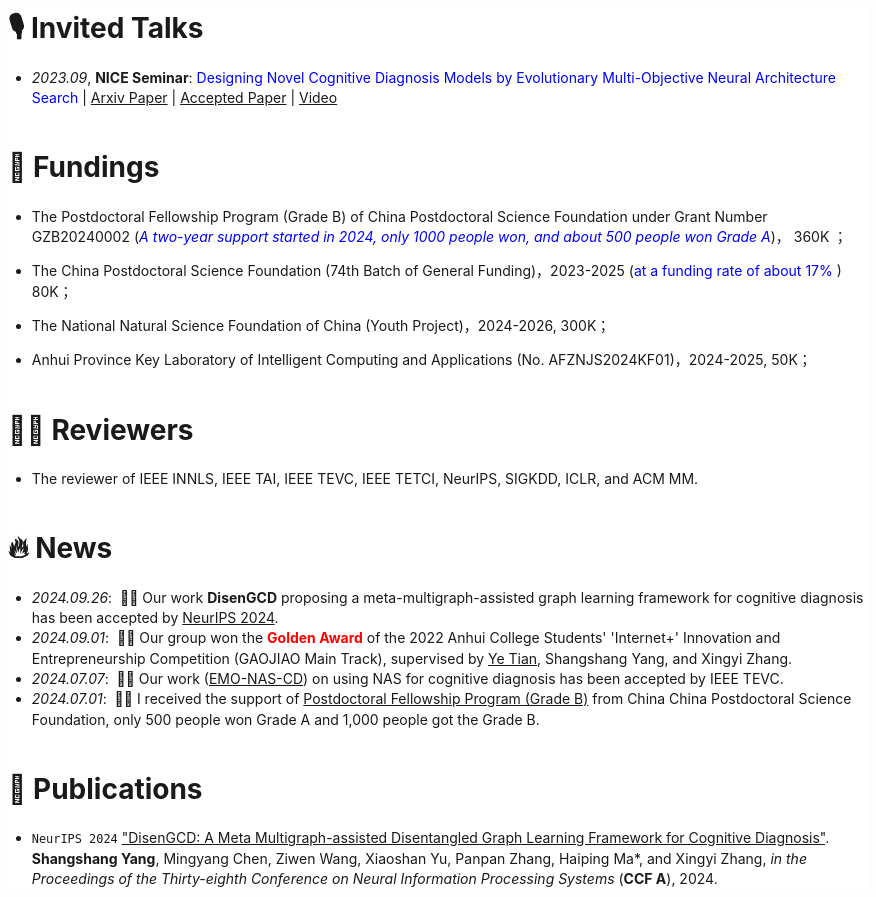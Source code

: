 

# 🎙 Invited Talks
- *2023.09*,  **NICE Seminar**: <font color='blue'>Designing Novel Cognitive Diagnosis Models by  Evolutionary Multi-Objective Neural Architecture Search</font> | [Arxiv Paper](https://arxiv.org/pdf/2307.04429) | [Accepted Paper](https://ieeexplore.ieee.org/abstract/document/10599558/) | [Video](https://www.bilibili.com/video/BV1934y1P7vd/?spm_id_from=333.337.search-card.all.click&vd_source=2bffff05a7f25998ecbff130722206b6)



# 💬 Fundings 
- The Postdoctoral Fellowship Program (Grade B) of China Postdoctoral Science Foundation under Grant Number GZB20240002  (<em><font color='blue'>A two-year support started in 2024, only 1000 people won, and about 500 people won Grade A</font></em>)， 360K ；

- The China Postdoctoral Science Foundation (74th Batch of General Funding)，2023-2025 (<font color='blue'>at a funding rate of about 17% </font>) 80K；

- The National Natural Science Foundation of China (Youth Project)，2024-2026, 300K；

- Anhui Province Key Laboratory of Intelligent Computing and Applications (No. AFZNJS2024KF01)，2024-2025, 50K；

# 🧑‍🎨 Reviewers
- The reviewer of IEEE INNLS, IEEE TAI, IEEE TEVC, IEEE TETCI, NeurIPS, SIGKDD, ICLR, and ACM MM.



# 🔥 News
- *2024.09.26*: &nbsp;🎉🎉 Our work **DisenGCD**  proposing a meta-multigraph-assisted graph learning framework for cognitive diagnosis has been accepted by [NeurIPS 2024](https://neurips.cc/).
- *2024.09.01*: &nbsp;🎉🎉 Our group won the  <b><font color='red'>Golden Award</font></b> of  the 2022 Anhui College Students' 'Internet+' Innovation and Entrepreneurship Competition (GAOJIAO Main Track), supervised by [Ye Tian](https://bimk.ahu.edu.cn/2021/0402/c12971a256388/page.htm), Shangshang Yang, and Xingyi Zhang.
- *2024.07.07*: &nbsp;🎉🎉  Our work ([EMO-NAS-CD](https://ieeexplore.ieee.org/abstract/document/10599558/)) on using NAS for cognitive diagnosis has been accepted by IEEE TEVC. 
- *2024.07.01*: &nbsp;🎉🎉 I received the support of [Postdoctoral Fellowship Program (Grade B)](https://www.chinapostdoctor.org.cn/article?inid=fc7da3d7-7f1f-4e3d-81c8-65725b884c0e&catname=%E9%80%9A%E7%9F%A5%E5%85%AC%E5%91%8A&catid=8c892b1c-4ade-4a5f-9a87-5e736cb5e9f9) from China China Postdoctoral Science Foundation, only 500 people won Grade A and 1,000 people got the Grade B.  


# 📝 Publications 

- ``NeurIPS 2024`` ["DisenGCD: A Meta Multigraph-assisted Disentangled Graph Learning Framework for Cognitive Diagnosis"](https://arxiv.org/abs/2410.17564). **Shangshang Yang**, Mingyang Chen, Ziwen Wang, Xiaoshan Yu, Panpan Zhang, Haiping Ma\*, and Xingyi Zhang,  *in the Proceedings of the Thirty-eighth Conference on Neural Information Processing Systems* (**CCF A**), 2024.
